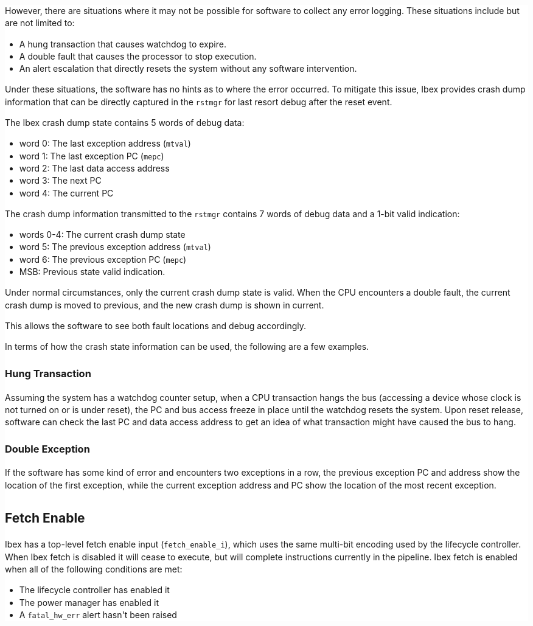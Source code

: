 However, there are situations where it may not be possible for software to collect any error logging.
These situations include but are not limited to:
* A hung transaction that causes watchdog to expire.
* A double fault that causes the processor to stop execution.
* An alert escalation that directly resets the system without any software intervention.

Under these situations, the software has no hints as to where the error occurred.
To mitigate this issue, Ibex provides crash dump information that can be directly captured in the `rstmgr` for last resort debug after the reset event.

The Ibex crash dump state contains 5 words of debug data:
* word 0: The last exception address (`mtval`)
* word 1: The last exception PC (`mepc`)
* word 2: The last data access address
* word 3: The next PC
* word 4: The current PC

The crash dump information transmitted to the `rstmgr` contains 7 words of debug data and a 1-bit valid indication:
* words 0-4: The current crash dump state
* word 5: The previous exception address (`mtval`)
* word 6: The previous exception PC (`mepc`)
* MSB: Previous state valid indication.

Under normal circumstances, only the current crash dump state is valid.
When the CPU encounters a double fault, the current crash dump is moved to previous, and the new crash dump is shown in current.

This allows the software to see both fault locations and debug accordingly.

In terms of how the crash state information can be used, the following are a few examples.

### Hung Transaction

Assuming the system has a watchdog counter setup, when a CPU transaction hangs the bus (accessing a device whose clock is not turned on or is under reset), the PC and bus access freeze in place until the watchdog resets the system.
Upon reset release, software can check the last PC and data access address to get an idea of what transaction might have caused the bus to hang.

### Double Exception

If the software has some kind of error and encounters two exceptions in a row, the previous exception PC and address show the location of the first exception, while the current exception address and PC show the location of the most recent exception.


## Fetch Enable

Ibex has a top-level fetch enable input (``fetch_enable_i``), which uses the same multi-bit encoding used by the lifecycle controller.
When Ibex fetch is disabled it will cease to execute, but will complete instructions currently in the pipeline.
Ibex fetch is enabled when all of the following conditions are met:
  - The lifecycle controller has enabled it
  - The power manager has enabled it
  - A ``fatal_hw_err`` alert hasn't been raised
